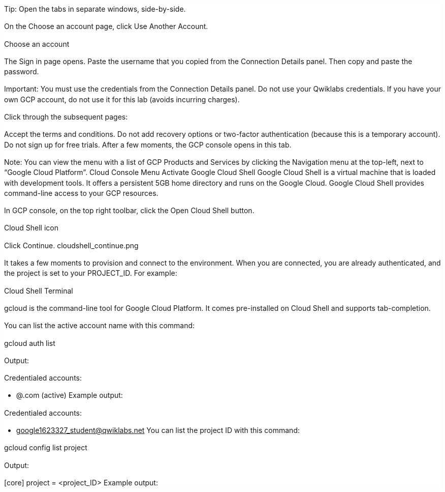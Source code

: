 Tip: Open the tabs in separate windows, side-by-side.

On the Choose an account page, click Use Another Account.

Choose an account

The Sign in page opens. Paste the username that you copied from the Connection Details panel. Then copy and paste the password.

Important: You must use the credentials from the Connection Details panel. Do not use your Qwiklabs credentials. If you have your own GCP account, do not use it for this lab (avoids incurring charges).

Click through the subsequent pages:

Accept the terms and conditions.
Do not add recovery options or two-factor authentication (because this is a temporary account).
Do not sign up for free trials.
After a few moments, the GCP console opens in this tab.

Note: You can view the menu with a list of GCP Products and Services by clicking the Navigation menu at the top-left, next to “Google Cloud Platform”. Cloud Console Menu
Activate Google Cloud Shell
Google Cloud Shell is a virtual machine that is loaded with development tools. It offers a persistent 5GB home directory and runs on the Google Cloud. Google Cloud Shell provides command-line access to your GCP resources.

In GCP console, on the top right toolbar, click the Open Cloud Shell button.

Cloud Shell icon

Click Continue. cloudshell_continue.png

It takes a few moments to provision and connect to the environment. When you are connected, you are already authenticated, and the project is set to your PROJECT_ID. For example:

Cloud Shell Terminal

gcloud is the command-line tool for Google Cloud Platform. It comes pre-installed on Cloud Shell and supports tab-completion.

You can list the active account name with this command:

gcloud auth list

Output:

Credentialed accounts:
 - <myaccount>@<mydomain>.com (active)
Example output:

Credentialed accounts:
 - google1623327_student@qwiklabs.net
You can list the project ID with this command:

gcloud config list project

Output:

[core]
project = <project_ID>
Example output:

